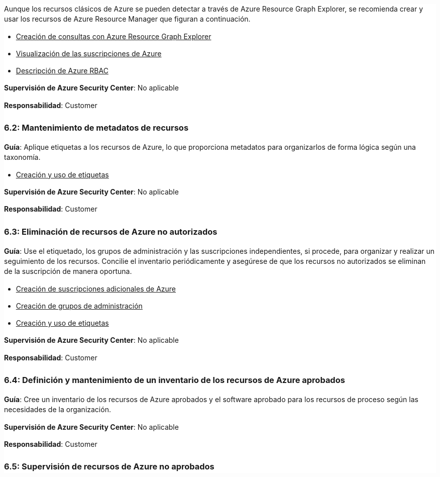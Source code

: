 Aunque los recursos clásicos de Azure se pueden detectar a través de Azure Resource Graph Explorer, se recomienda crear y usar los recursos de Azure Resource Manager que figuran a continuación.

- [Creación de consultas con Azure Resource Graph Explorer](../governance/resource-graph/first-query-portal.md)

- [Visualización de las suscripciones de Azure](https://docs.microsoft.com/powershell/module/az.accounts/get-azsubscription?view=azps-3.0.0)

- [Descripción de Azure RBAC](../role-based-access-control/overview.md)

**Supervisión de Azure Security Center**: No aplicable

**Responsabilidad**: Customer

### <a name="62-maintain-asset-metadata"></a>6.2: Mantenimiento de metadatos de recursos

**Guía**: Aplique etiquetas a los recursos de Azure, lo que proporciona metadatos para organizarlos de forma lógica según una taxonomía.

- [Creación y uso de etiquetas](/azure/azure-resource-manager/resource-group-using-tags)

**Supervisión de Azure Security Center**: No aplicable

**Responsabilidad**: Customer

### <a name="63-delete-unauthorized-azure-resources"></a>6.3: Eliminación de recursos de Azure no autorizados

**Guía**: Use el etiquetado, los grupos de administración y las suscripciones independientes, si procede, para organizar y realizar un seguimiento de los recursos. Concilie el inventario periódicamente y asegúrese de que los recursos no autorizados se eliminan de la suscripción de manera oportuna.
 
 
 
- [ Creación de suscripciones adicionales de Azure](/azure/billing/billing-create-subscription)
 
 
 
- [ Creación de grupos de administración](../governance/management-groups/create.md)
 
 
 
- [ Creación y uso de etiquetas](/azure/azure-resource-manager/resource-group-using-tags)

**Supervisión de Azure Security Center**: No aplicable

**Responsabilidad**: Customer

### <a name="64-define-and-maintain-an-inventory-of-approved-azure-resources"></a>6.4: Definición y mantenimiento de un inventario de los recursos de Azure aprobados

**Guía**: Cree un inventario de los recursos de Azure aprobados y el software aprobado para los recursos de proceso según las necesidades de la organización.

**Supervisión de Azure Security Center**: No aplicable

**Responsabilidad**: Customer

### <a name="65-monitor-for-unapproved-azure-resources"></a>6.5: Supervisión de recursos de Azure no aprobados
